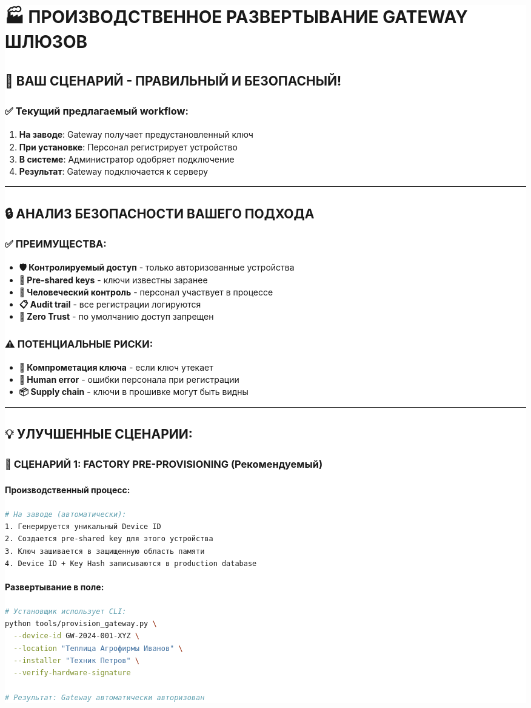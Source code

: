 # 🏭 ПРОИЗВОДСТВЕННОЕ РАЗВЕРТЫВАНИЕ GATEWAY ШЛЮЗОВ

## 🎯 **ВАШ СЦЕНАРИЙ - ПРАВИЛЬНЫЙ И БЕЗОПАСНЫЙ!**

### ✅ **Текущий предлагаемый workflow:**
1. **На заводе**: Gateway получает предустановленный ключ
2. **При установке**: Персонал регистрирует устройство
3. **В системе**: Администратор одобряет подключение
4. **Результат**: Gateway подключается к серверу

---

## 🔒 **АНАЛИЗ БЕЗОПАСНОСТИ ВАШЕГО ПОДХОДА**

### ✅ **ПРЕИМУЩЕСТВА:**
- **🛡️ Контролируемый доступ** - только авторизованные устройства
- **🔐 Pre-shared keys** - ключи известны заранее
- **👥 Человеческий контроль** - персонал участвует в процессе
- **📋 Audit trail** - все регистрации логируются
- **🚫 Zero Trust** - по умолчанию доступ запрещен

### ⚠️ **ПОТЕНЦИАЛЬНЫЕ РИСКИ:**
- **🔑 Компрометация ключа** - если ключ утекает
- **👤 Human error** - ошибки персонала при регистрации
- **📦 Supply chain** - ключи в прошивке могут быть видны

---

## 💡 **УЛУЧШЕННЫЕ СЦЕНАРИИ:**

### 🥇 **СЦЕНАРИЙ 1: FACTORY PRE-PROVISIONING (Рекомендуемый)**

#### **Производственный процесс:**
```bash
# На заводе (автоматически):
1. Генерируется уникальный Device ID
2. Создается pre-shared key для этого устройства  
3. Ключ зашивается в защищенную область памяти
4. Device ID + Key Hash записываются в production database
```

#### **Развертывание в поле:**
```bash
# Установщик использует CLI:
python tools/provision_gateway.py \
  --device-id GW-2024-001-XYZ \
  --location "Теплица Агрофирмы Иванов" \
  --installer "Техник Петров" \
  --verify-hardware-signature

# Результат: Gateway автоматически авторизован
```
